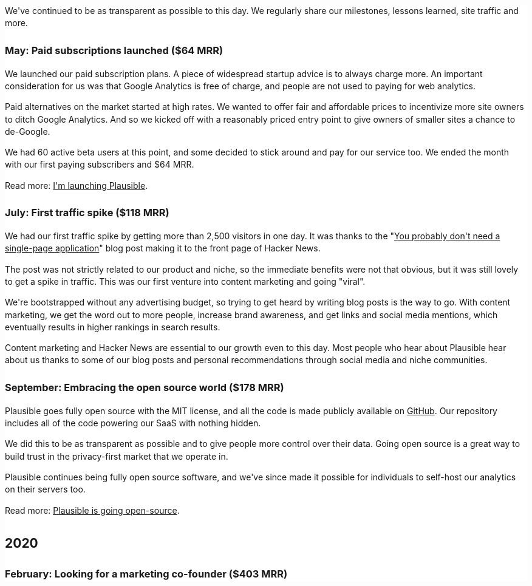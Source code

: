 We've continued to be as transparent as possible to this day. We regularly share our milestones, lessons learned, site traffic and more.

### May: Paid subscriptions launched ($64 MRR)

We launched our paid subscription plans. A piece of widespread startup advice is to always charge more. An important consideration for us was that Google Analytics is free of charge, and people are not used to paying for web analytics. 

Paid alternatives on the market started at high rates. We wanted to offer fair and affordable prices to incentivize more site owners to ditch Google Analytics. And so we kicked off with a reasonably priced entry point to give owners of smaller sites a chance to de-Google.

We had 60 active beta users at this point, and some decided to stick around and pay for our service too. We ended the month with our first paying subscribers and $64 MRR.

Read more: [I'm launching Plausible](https://plausible.io/blog/launching-plausible).

### July: First traffic spike ($118 MRR)

We had our first traffic spike by getting more than 2,500 visitors in one day. It was thanks to the "[You probably don't need a single-page application](https://plausible.io/blog/you-probably-dont-need-a-single-page-app)" blog post making it to the front page of Hacker News.

The post was not strictly related to our product and niche, so the immediate benefits were not that obvious, but it was still lovely to get a spike in traffic. This was our first venture into content marketing and going "viral".

We're bootstrapped without any advertising budget, so trying to get heard by writing blog posts is the way to go. With content marketing, we get the word out to more people, increase brand awareness, and get links and social media mentions, which eventually results in higher rankings in search results.

Content marketing and Hacker News are essential to our growth even to this day. Most people who hear about Plausible hear about us thanks to some of our blog posts and personal recommendations through social media and niche communities.

### September: Embracing the open source world ($178 MRR)

Plausible goes fully open source with the MIT license, and all the code is made publicly available on [GitHub](https://github.com/plausible/analytics/). Our repository includes all of the code powering our SaaS with nothing hidden.

We did this to be as transparent as possible and to give people more control over their data. Going open source is a great way to build trust in the privacy-first market that we operate in.

Plausible continues being fully open source software, and we've since made it possible for individuals to self-host our analytics on their servers too.

Read more: [Plausible is going open-source](https://plausible.io/blog/plausible-is-going-open-source).

## 2020

### February: Looking for a marketing co-founder ($403 MRR)
